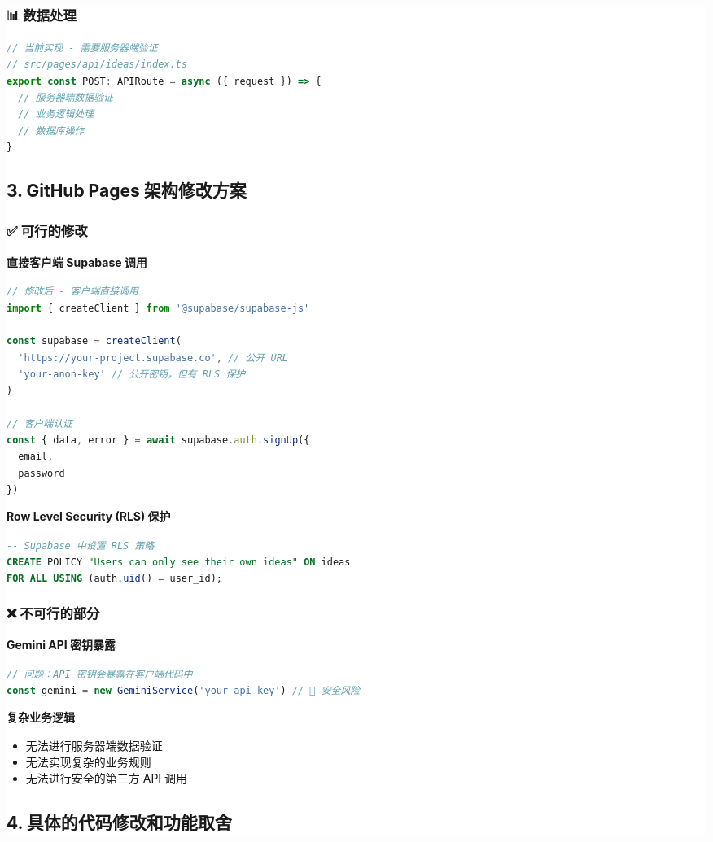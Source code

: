 ### 📊 数据处理
```typescript
// 当前实现 - 需要服务器端验证
// src/pages/api/ideas/index.ts
export const POST: APIRoute = async ({ request }) => {
  // 服务器端数据验证
  // 业务逻辑处理
  // 数据库操作
}
```

## 3. GitHub Pages 架构修改方案

### ✅ 可行的修改

**直接客户端 Supabase 调用**
```typescript
// 修改后 - 客户端直接调用
import { createClient } from '@supabase/supabase-js'

const supabase = createClient(
  'https://your-project.supabase.co', // 公开 URL
  'your-anon-key' // 公开密钥，但有 RLS 保护
)

// 客户端认证
const { data, error } = await supabase.auth.signUp({
  email,
  password
})
```

**Row Level Security (RLS) 保护**
```sql
-- Supabase 中设置 RLS 策略
CREATE POLICY "Users can only see their own ideas" ON ideas
FOR ALL USING (auth.uid() = user_id);
```

### ❌ 不可行的部分

**Gemini API 密钥暴露**
```typescript
// 问题：API 密钥会暴露在客户端代码中
const gemini = new GeminiService('your-api-key') // 🚨 安全风险
```

**复杂业务逻辑**
- 无法进行服务器端数据验证
- 无法实现复杂的业务规则
- 无法进行安全的第三方 API 调用

## 4. 具体的代码修改和功能取舍
